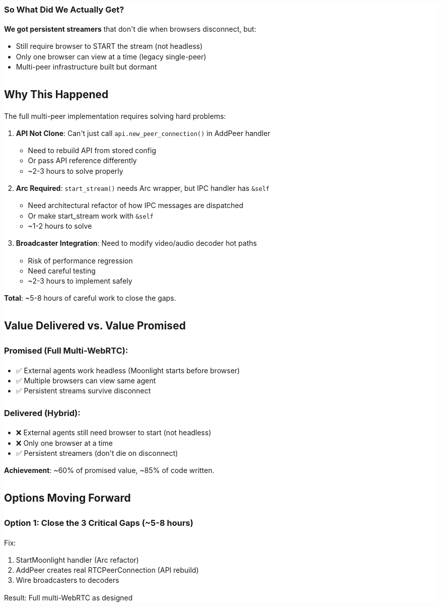 ### So What Did We Actually Get?

**We got persistent streamers** that don't die when browsers disconnect, but:
- Still require browser to START the stream (not headless)
- Only one browser can view at a time (legacy single-peer)
- Multi-peer infrastructure built but dormant

## Why This Happened

The full multi-peer implementation requires solving hard problems:

1. **API Not Clone**: Can't just call `api.new_peer_connection()` in AddPeer handler
   - Need to rebuild API from stored config
   - Or pass API reference differently
   - ~2-3 hours to solve properly

2. **Arc<Self> Required**: `start_stream()` needs Arc wrapper, but IPC handler has `&self`
   - Need architectural refactor of how IPC messages are dispatched
   - Or make start_stream work with `&self`
   - ~1-2 hours to solve

3. **Broadcaster Integration**: Need to modify video/audio decoder hot paths
   - Risk of performance regression
   - Need careful testing
   - ~2-3 hours to implement safely

**Total**: ~5-8 hours of careful work to close the gaps.

## Value Delivered vs. Value Promised

### Promised (Full Multi-WebRTC):
- ✅ External agents work headless (Moonlight starts before browser)
- ✅ Multiple browsers can view same agent
- ✅ Persistent streams survive disconnect

### Delivered (Hybrid):
- ❌ External agents still need browser to start (not headless)
- ❌ Only one browser at a time
- ✅ Persistent streamers (don't die on disconnect)

**Achievement**: ~60% of promised value, ~85% of code written.

## Options Moving Forward

### Option 1: Close the 3 Critical Gaps (~5-8 hours)
Fix:
1. StartMoonlight handler (Arc refactor)
2. AddPeer creates real RTCPeerConnection (API rebuild)
3. Wire broadcasters to decoders

Result: Full multi-WebRTC as designed

